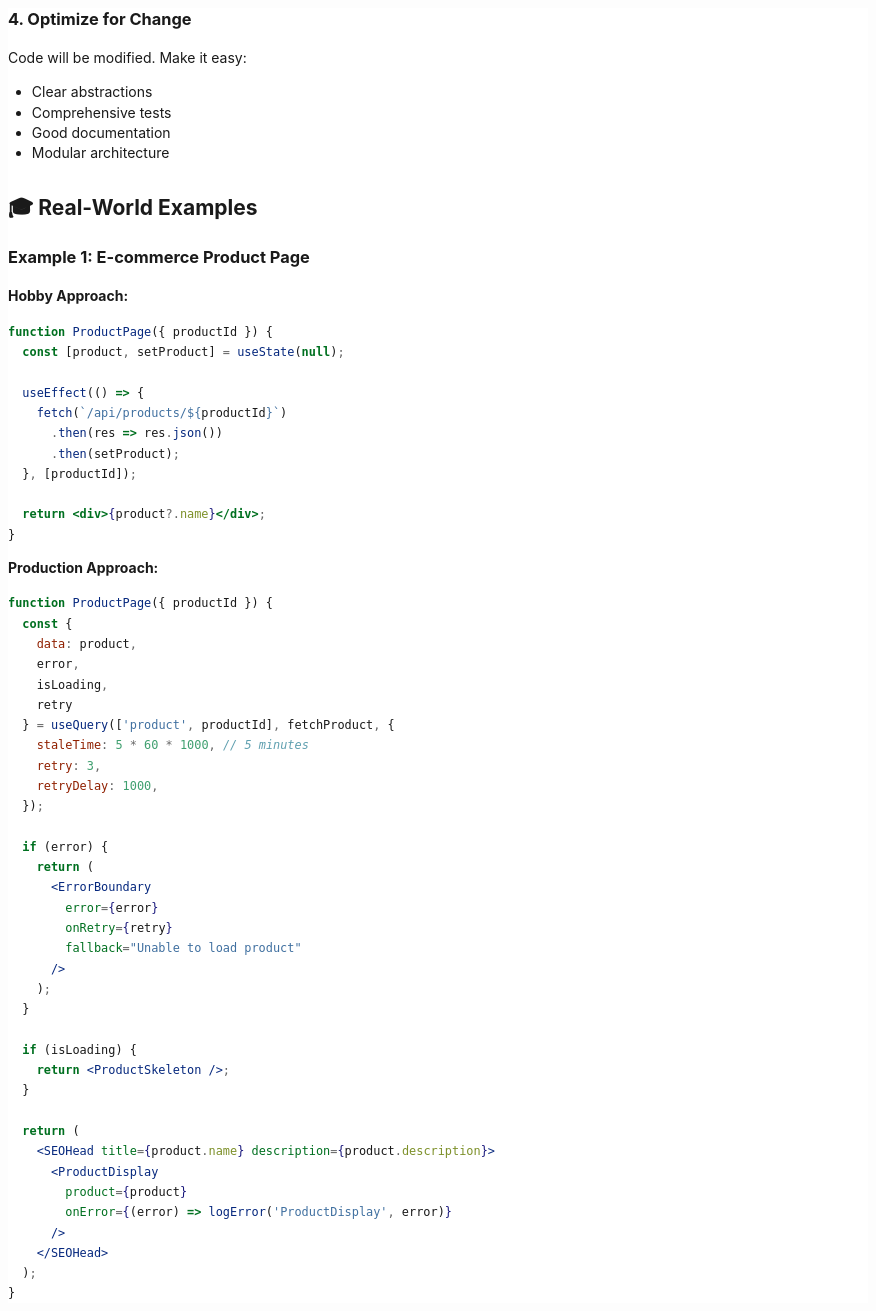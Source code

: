 ### 4. **Optimize for Change**
Code will be modified. Make it easy:
- Clear abstractions
- Comprehensive tests
- Good documentation
- Modular architecture

## 🎓 Real-World Examples

### Example 1: E-commerce Product Page

**Hobby Approach:**
```jsx
function ProductPage({ productId }) {
  const [product, setProduct] = useState(null);
  
  useEffect(() => {
    fetch(`/api/products/${productId}`)
      .then(res => res.json())
      .then(setProduct);
  }, [productId]);
  
  return <div>{product?.name}</div>;
}
```

**Production Approach:**
```jsx
function ProductPage({ productId }) {
  const {
    data: product,
    error,
    isLoading,
    retry
  } = useQuery(['product', productId], fetchProduct, {
    staleTime: 5 * 60 * 1000, // 5 minutes
    retry: 3,
    retryDelay: 1000,
  });
  
  if (error) {
    return (
      <ErrorBoundary 
        error={error}
        onRetry={retry}
        fallback="Unable to load product"
      />
    );
  }
  
  if (isLoading) {
    return <ProductSkeleton />;
  }
  
  return (
    <SEOHead title={product.name} description={product.description}>
      <ProductDisplay 
        product={product}
        onError={(error) => logError('ProductDisplay', error)}
      />
    </SEOHead>
  );
}
```